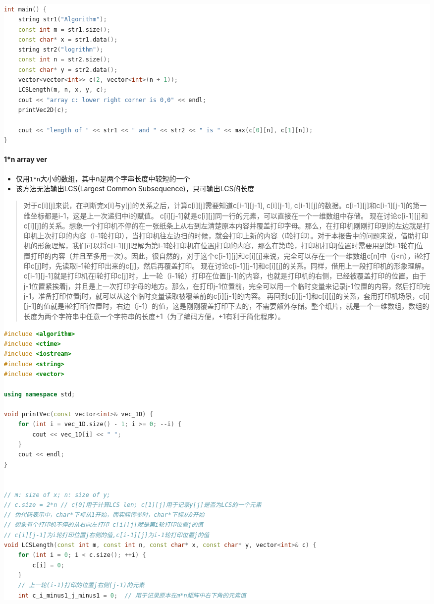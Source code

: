 ```cpp
int main() {
    string str1("Algorithm");
    const int m = str1.size();
    const char* x = str1.data();
    string str2("logrithm");
    const int n = str2.size();
    const char* y = str2.data();
    vector<vector<int>> c(2, vector<int>(n + 1));
    LCSLength(m, n, x, y, c);
    cout << "array c: lower right corner is 0,0" << endl;
    printVec2D(c);

    cout << "length of " << str1 << " and " << str2 << " is " << max(c[0][n], c[1][n]);
}
```



#### 1*n array ver

- 仅用`1*n`大小的数组，其中n是两个字串长度中较短的一个
- 该方法无法输出LCS(Largest Common Subsequence)，只可输出LCS的长度



> 对于c[i][j]来说，在判断完x[i]与y[j]的关系之后，计算c[i][j]需要知道c[i-1][j-1], c[i][j-1], c[i-1][j]的数据。c[i-1][j]和c[i-1][j-1]的第一维坐标都是i-1，这是上一次递归中i的赋值。
> c[i][j-1]就是c[i][j]同一行的元素，可以直接在一个一维数组中存储。
> 现在讨论c[i-1][j]和c[i][j]的关系。想象一个打印机不停的在一张纸条上从右到左清楚原本内容并覆盖打印字母。那么，在打印机刚刚打印到的左边就是打印机上次打印的内容（i-1轮打印），当打印机往左边扫的时候，就会打印上新的内容（i轮打印）。对于本报告中的问题来说，借助打印机的形象理解，我们可以将c[i-1][j]理解为第i-1轮打印机在位置j打印的内容，那么在第i轮，打印机打印j位置时需要用到第i-1轮在j位置打印的内容（并且至多用一次）。因此，很自然的，对于这个c[i-1][j]和c[i][j]来说，完全可以存在一个一维数组c[n]中（j<n），i轮打印c[j]时，先读取i-1轮打印出来的c[j]，然后再覆盖打印。
> 现在讨论c[i-1][j-1]和c[i][j]的关系。同样，借用上一段打印机的形象理解。c[i-1][j-1]就是打印机在i轮打印c[j]时，上一轮（i-1轮）打印在位置[j-1]的内容，也就是打印机的右侧，已经被覆盖打印的位置。由于j-1位置紧挨着j，并且是上一次打印字母的地方。那么，在打印j-1位置前，完全可以用一个临时变量来记录j-1位置的内容，然后打印完j-1，准备打印位置j时，就可以从这个临时变量读取被覆盖前的c[i][j-1]的内容。
> 再回到c[i][j-1]和c[i][j]的关系，套用打印机场景，c[i][j-1]的值就是i轮打印j位置时，右边（j-1）的值，这是刚刚覆盖打印下去的，不需要额外存储。整个纸片，就是一个一维数组，数组的长度为两个字符串中任意一个字符串的长度+1（为了编码方便，+1有利于简化程序）。

```cpp
#include <algorithm>
#include <ctime>
#include <iostream>
#include <string>
#include <vector>

using namespace std;

void printVec(const vector<int>& vec_1D) {
    for (int i = vec_1D.size() - 1; i >= 0; --i) {
        cout << vec_1D[i] << " ";
    }
    cout << endl;
}


// m: size of x; n: size of y;
// c.size = 2*n // c[0]用于计算LCS len; c[1][j]用于记录y[j]是否为LCS的一个元素
// 伪代码表示中，char*下标从1开始，而实际传参时，char*下标从0开始
// 想象有个打印机不停的从右向左打印 c[i][j]就是第i轮打印位置j的值
// c[i][j-1]为i轮打印位置j右侧的值,c[i-1][j]为i-1轮打印位置j的值
void LCSLength(const int m, const int n, const char* x, const char* y, vector<int>& c) {
    for (int i = 0; i < c.size(); ++i) {
        c[i] = 0;
    }
    // 上一轮(i-1)打印的位置j右侧(j-1)的元素
    int c_i_minus1_j_minus1 = 0;  // 用于记录原本在m*n矩阵中右下角的元素值
```